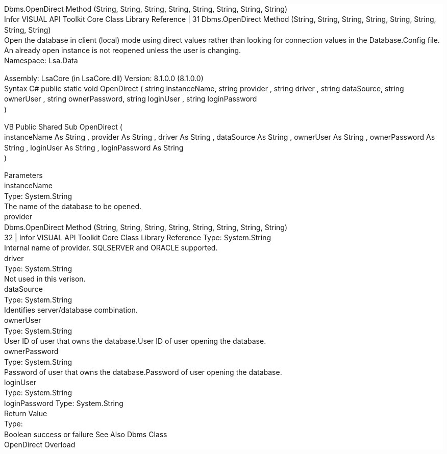 Dbms.OpenDirect Method (String, String, String, String, String, String, String, String)  
Infor VISUAL  API Toolkit Core Class Library Reference  | 31 Dbms.OpenDirect Method (String, String, String, 
String, String, String, String, String)  
Open the database in client (local) mode using direct values rather than looking for connection 
values in the Database.Config file. An already open instance is not reopened unless the user is changing.  
Namespace:  Lsa.Data
 
Assembly:  LsaCore (in LsaCore.dll) Version: 8.1.0.0 (8.1.0.0)  
Syntax 
C# 
public  static  void OpenDirect ( 
 string  instanceName, 
 string  provider , 
 string  driver , 
 string  dataSource, 
 string  ownerUser , 
 string  ownerPassword, 
 string  loginUser , 
 string  loginPassword  
) 
 
VB 
Public  Shared Sub OpenDirect  (  
 instanceName As  String , 
 provider  As String , 
 driver  As String , 
 dataSource As String , 
 ownerUser  As String , 
 ownerPassword As String , 
 loginUser  As String , 
 loginPassword As String  
) 
 
Parameters  
instanceName  
Type: System.String  
The name of the database to be opened.  
provider  
Dbms.OpenDirect Method (String, String, String, String, String, String, String, String)  
32 | Infor VISUAL  API Toolkit Core Class Library Reference  Type: System.String  
Internal name of provider. SQLSERVER and ORACLE supported.  
driver  
Type: System.String  
Not used in this verison.  
dataSource  
Type: System.String  
Identifies server/database combination.  
ownerUser  
Type: System.String  
User ID of user that owns the database.User ID of user opening the database.  
ownerPassword  
Type: System.String  
Password of user that owns the database.Password of user opening the database.  
loginUser  
Type: System.String  
loginPassword 
Type: System.String  
Return Value  
Type:  
Boolean success or failure 
See Also 
Dbms Class  
OpenDirect Overload  